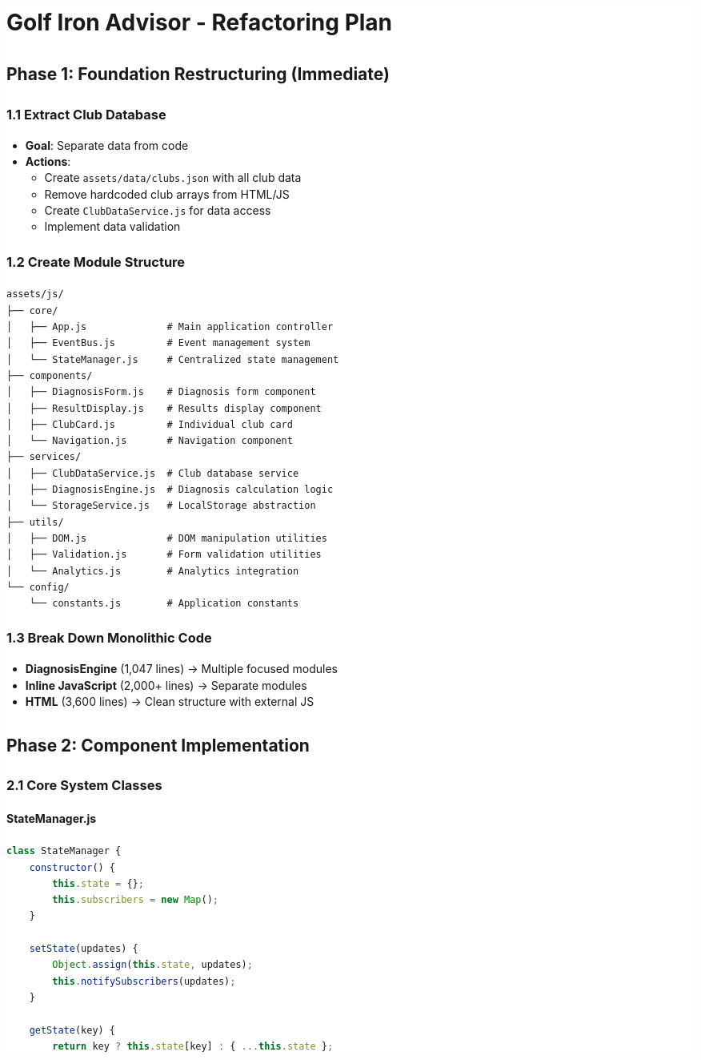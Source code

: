 # Golf Iron Advisor - Refactoring Plan

## Phase 1: Foundation Restructuring (Immediate)

### 1.1 Extract Club Database
- **Goal**: Separate data from code
- **Actions**:
  - Create `assets/data/clubs.json` with all club data
  - Remove hardcoded club arrays from HTML/JS
  - Create `ClubDataService.js` for data access
  - Implement data validation

### 1.2 Create Module Structure
```
assets/js/
├── core/
│   ├── App.js              # Main application controller
│   ├── EventBus.js         # Event management system
│   └── StateManager.js     # Centralized state management
├── components/
│   ├── DiagnosisForm.js    # Diagnosis form component
│   ├── ResultDisplay.js    # Results display component
│   ├── ClubCard.js         # Individual club card
│   └── Navigation.js       # Navigation component
├── services/
│   ├── ClubDataService.js  # Club database service
│   ├── DiagnosisEngine.js  # Diagnosis calculation logic
│   └── StorageService.js   # LocalStorage abstraction
├── utils/
│   ├── DOM.js              # DOM manipulation utilities
│   ├── Validation.js       # Form validation utilities
│   └── Analytics.js        # Analytics integration
└── config/
    └── constants.js        # Application constants
```

### 1.3 Break Down Monolithic Code
- **DiagnosisEngine** (1,047 lines) → Multiple focused modules
- **Inline JavaScript** (2,000+ lines) → Separate modules
- **HTML** (3,600 lines) → Clean structure with external JS

## Phase 2: Component Implementation

### 2.1 Core System Classes

#### StateManager.js
```javascript
class StateManager {
    constructor() {
        this.state = {};
        this.subscribers = new Map();
    }
    
    setState(updates) {
        Object.assign(this.state, updates);
        this.notifySubscribers(updates);
    }
    
    getState(key) {
        return key ? this.state[key] : { ...this.state };
```